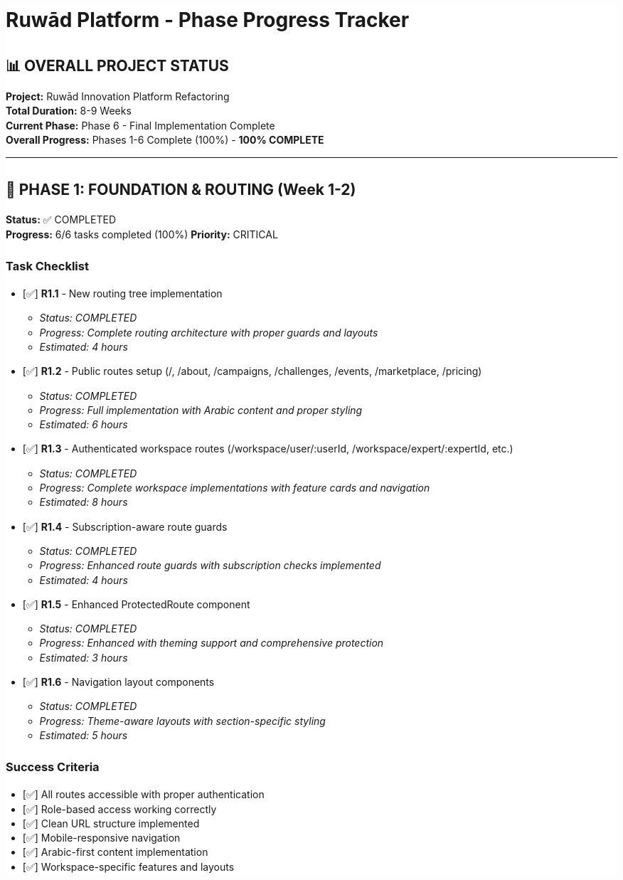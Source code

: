 # Ruwād Platform - Phase Progress Tracker

## 📊 OVERALL PROJECT STATUS

**Project:** Ruwād Innovation Platform Refactoring  
**Total Duration:** 8-9 Weeks  
**Current Phase:** Phase 6 - Final Implementation Complete  
**Overall Progress:** Phases 1-6 Complete (100%) - **100% COMPLETE**

---

## 🎯 PHASE 1: FOUNDATION & ROUTING (Week 1-2)
**Status:** ✅ COMPLETED  
**Progress:** 6/6 tasks completed (100%)
**Priority:** CRITICAL  

### Task Checklist
- [✅] **R1.1** - New routing tree implementation
  - *Status: COMPLETED*
  - *Progress: Complete routing architecture with proper guards and layouts*
  - *Estimated: 4 hours*

- [✅] **R1.2** - Public routes setup (/, /about, /campaigns, /challenges, /events, /marketplace, /pricing)
  - *Status: COMPLETED*
  - *Progress: Full implementation with Arabic content and proper styling*
  - *Estimated: 6 hours*

- [✅] **R1.3** - Authenticated workspace routes (/workspace/user/:userId, /workspace/expert/:expertId, etc.)
  - *Status: COMPLETED*
  - *Progress: Complete workspace implementations with feature cards and navigation*
  - *Estimated: 8 hours*

- [✅] **R1.4** - Subscription-aware route guards
  - *Status: COMPLETED*
  - *Progress: Enhanced route guards with subscription checks implemented*
  - *Estimated: 4 hours*

- [✅] **R1.5** - Enhanced ProtectedRoute component
  - *Status: COMPLETED*
  - *Progress: Enhanced with theming support and comprehensive protection*
  - *Estimated: 3 hours*

- [✅] **R1.6** - Navigation layout components
  - *Status: COMPLETED*
  - *Progress: Theme-aware layouts with section-specific styling*
  - *Estimated: 5 hours*

### Success Criteria
- [✅] All routes accessible with proper authentication
- [✅] Role-based access working correctly
- [✅] Clean URL structure implemented
- [✅] Mobile-responsive navigation
- [✅] Arabic-first content implementation
- [✅] Workspace-specific features and layouts
